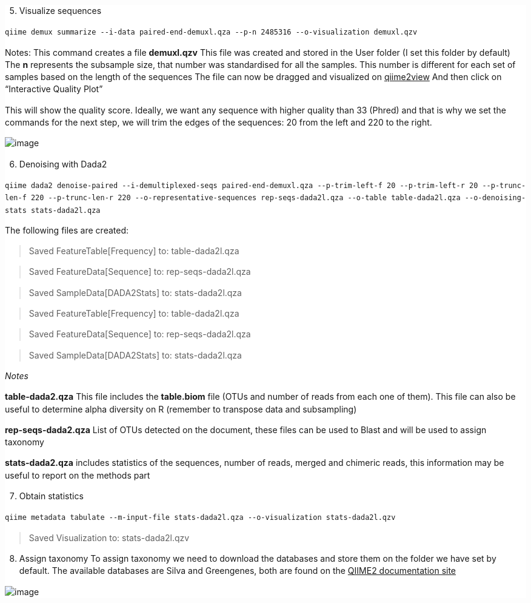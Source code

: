 5. Visualize sequences
```
qiime demux summarize --i-data paired-end-demuxl.qza --p-n 2485316 --o-visualization demuxl.qzv 
```
Notes:
This command creates a file **demuxl.qzv** 
This file was created and stored in the User folder (I set this folder by default)
The **n** represents the subsample size, that number was standardised for all the samples. 
This number is different for each set of samples based on the length of the sequences 
The file can now be dragged and visualized on [qiime2view](https://view.qiime2.org)
And then click on “Interactive Quality Plot”

This will show the quality score. Ideally, we want any sequence with higher quality than 33 (Phred) and that is why we set the commands for the next step, we will trim the edges of the sequences: 20 from the left and 220 to the right.

<img width="451" alt="image" src="https://github.com/srz11d/Amplicon_analysis_with_QIIME2/assets/135147161/2bffc28f-f7ec-4a24-bf2a-89fc51a3ebe7">

6. Denoising with Dada2
```
qiime dada2 denoise-paired --i-demultiplexed-seqs paired-end-demuxl.qza --p-trim-left-f 20 --p-trim-left-r 20 --p-trunc-len-f 220 --p-trunc-len-r 220 --o-representative-sequences rep-seqs-dada2l.qza --o-table table-dada2l.qza --o-denoising-stats stats-dada2l.qza
```

The following files are created:
>Saved FeatureTable[Frequency] to: table-dada2l.qza

>Saved FeatureData[Sequence] to: rep-seqs-dada2l.qza

>Saved SampleData[DADA2Stats] to: stats-dada2l.qza

>Saved FeatureTable[Frequency] to: table-dada2l.qza

>Saved FeatureData[Sequence] to: rep-seqs-dada2l.qza

>Saved SampleData[DADA2Stats] to: stats-dada2l.qza

_Notes_

**table-dada2.qza** This file includes the **table.biom** file (OTUs and number of reads from each one of them). This file can also be useful to determine alpha diversity on R (remember to transpose data and subsampling)

**rep-seqs-dada2.qza** List of OTUs detected on the document, these files can be used to Blast and will be used to assign taxonomy

**stats-dada2.qza** includes statistics of the sequences, number of reads, merged and chimeric reads, this information may be useful to report on the methods part


7. Obtain statistics
```
qiime metadata tabulate --m-input-file stats-dada2l.qza --o-visualization stats-dada2l.qzv
```
>Saved Visualization to: stats-dada2l.qzv

8. Assign taxonomy
To assign taxonomy we need to download the databases and store them on the folder we have set by default.
The available databases are Silva and Greengenes, both are found on the [QIIME2 documentation site](https://docs.qiime2.org/2020.11/data-resources/#taxonomy-classifiers-for-use-with-q2-feature-classifier)
<img width="451" alt="image" src="https://github.com/srz11d/Amplicon_analysis_with_QIIME2/assets/135147161/0f2446c5-bf89-42b7-a88e-60f8d7a16a9c">
